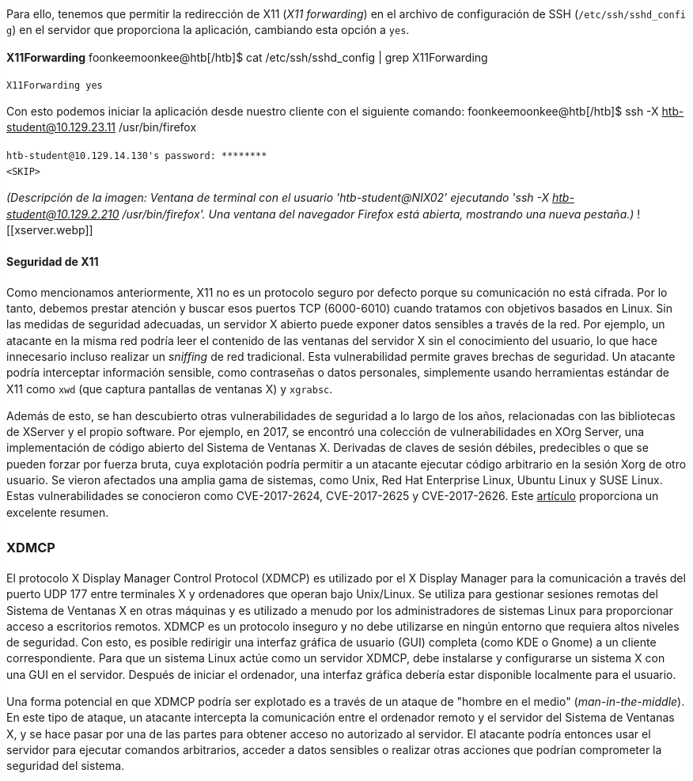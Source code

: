 Para ello, tenemos que permitir la redirección de X11 (*X11 forwarding*) en el archivo de configuración de SSH (`/etc/ssh/sshd_config`) en el servidor que proporciona la aplicación, cambiando esta opción a `yes`.

**X11Forwarding**
foonkeemoonkee@htb[/htb]$ cat /etc/ssh/sshd_config | grep X11Forwarding
```
X11Forwarding yes
```
Con esto podemos iniciar la aplicación desde nuestro cliente con el siguiente comando:
foonkeemoonkee@htb[/htb]$ ssh -X htb-student@10.129.23.11 /usr/bin/firefox
```
htb-student@10.129.14.130's password: ********
<SKIP>
```
*(Descripción de la imagen: Ventana de terminal con el usuario 'htb-student@NIX02' ejecutando 'ssh -X htb-student@10.129.2.210 /usr/bin/firefox'. Una ventana del navegador Firefox está abierta, mostrando una nueva pestaña.)*
![[xserver.webp]]
#### **Seguridad de X11**
Como mencionamos anteriormente, X11 no es un protocolo seguro por defecto porque su comunicación no está cifrada. Por lo tanto, debemos prestar atención y buscar esos puertos TCP (6000-6010) cuando tratamos con objetivos basados en Linux. Sin las medidas de seguridad adecuadas, un servidor X abierto puede exponer datos sensibles a través de la red. Por ejemplo, un atacante en la misma red podría leer el contenido de las ventanas del servidor X sin el conocimiento del usuario, lo que hace innecesario incluso realizar un *sniffing* de red tradicional. Esta vulnerabilidad permite graves brechas de seguridad. Un atacante podría interceptar información sensible, como contraseñas o datos personales, simplemente usando herramientas estándar de X11 como `xwd` (que captura pantallas de ventanas X) y `xgrabsc`.

Además de esto, se han descubierto otras vulnerabilidades de seguridad a lo largo de los años, relacionadas con las bibliotecas de XServer y el propio software. Por ejemplo, en 2017, se encontró una colección de vulnerabilidades en XOrg Server, una implementación de código abierto del Sistema de Ventanas X. Derivadas de claves de sesión débiles, predecibles o que se pueden forzar por fuerza bruta, cuya explotación podría permitir a un atacante ejecutar código arbitrario en la sesión Xorg de otro usuario. Se vieron afectados una amplia gama de sistemas, como Unix, Red Hat Enterprise Linux, Ubuntu Linux y SUSE Linux. Estas vulnerabilidades se conocieron como CVE-2017-2624, CVE-2017-2625 y CVE-2017-2626. Este [artículo](https://www.zdnet.com/article/xorg-server-vulnerabilities-open-linux-and-unix-to-attackers/) proporciona un excelente resumen.

### **XDMCP**
El protocolo X Display Manager Control Protocol (XDMCP) es utilizado por el X Display Manager para la comunicación a través del puerto UDP 177 entre terminales X y ordenadores que operan bajo Unix/Linux. Se utiliza para gestionar sesiones remotas del Sistema de Ventanas X en otras máquinas y es utilizado a menudo por los administradores de sistemas Linux para proporcionar acceso a escritorios remotos. XDMCP es un protocolo inseguro y no debe utilizarse en ningún entorno que requiera altos niveles de seguridad. Con esto, es posible redirigir una interfaz gráfica de usuario (GUI) completa (como KDE o Gnome) a un cliente correspondiente. Para que un sistema Linux actúe como un servidor XDMCP, debe instalarse y configurarse un sistema X con una GUI en el servidor. Después de iniciar el ordenador, una interfaz gráfica debería estar disponible localmente para el usuario.

Una forma potencial en que XDMCP podría ser explotado es a través de un ataque de "hombre en el medio" (*man-in-the-middle*). En este tipo de ataque, un atacante intercepta la comunicación entre el ordenador remoto y el servidor del Sistema de Ventanas X, y se hace pasar por una de las partes para obtener acceso no autorizado al servidor. El atacante podría entonces usar el servidor para ejecutar comandos arbitrarios, acceder a datos sensibles o realizar otras acciones que podrían comprometer la seguridad del sistema.
